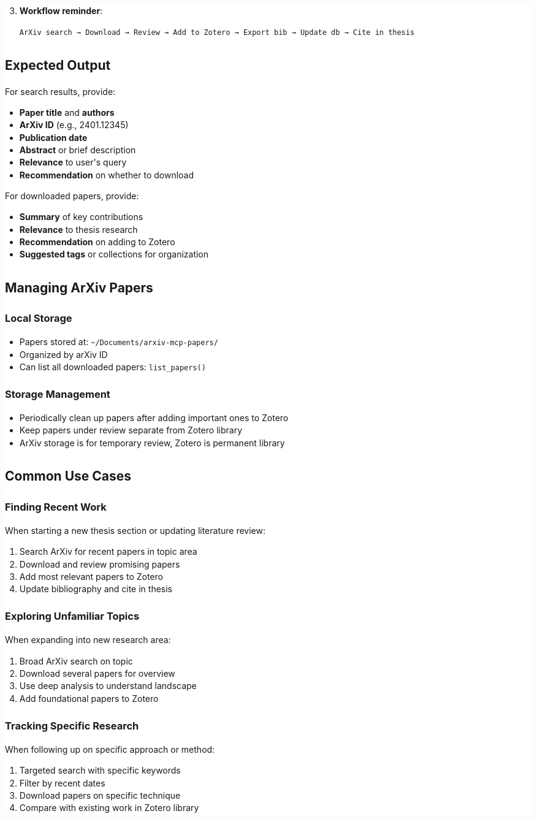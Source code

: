 3. **Workflow reminder**:
   ```
   ArXiv search → Download → Review → Add to Zotero → Export bib → Update db → Cite in thesis
   ```

## Expected Output

For search results, provide:
- **Paper title** and **authors**
- **ArXiv ID** (e.g., 2401.12345)
- **Publication date**
- **Abstract** or brief description
- **Relevance** to user's query
- **Recommendation** on whether to download

For downloaded papers, provide:
- **Summary** of key contributions
- **Relevance** to thesis research
- **Recommendation** on adding to Zotero
- **Suggested tags** or collections for organization

## Managing ArXiv Papers

### Local Storage
- Papers stored at: `~/Documents/arxiv-mcp-papers/`
- Organized by arXiv ID
- Can list all downloaded papers: `list_papers()`

### Storage Management
- Periodically clean up papers after adding important ones to Zotero
- Keep papers under review separate from Zotero library
- ArXiv storage is for temporary review, Zotero is permanent library

## Common Use Cases

### Finding Recent Work
When starting a new thesis section or updating literature review:
1. Search ArXiv for recent papers in topic area
2. Download and review promising papers
3. Add most relevant papers to Zotero
4. Update bibliography and cite in thesis

### Exploring Unfamiliar Topics
When expanding into new research area:
1. Broad ArXiv search on topic
2. Download several papers for overview
3. Use deep analysis to understand landscape
4. Add foundational papers to Zotero

### Tracking Specific Research
When following up on specific approach or method:
1. Targeted search with specific keywords
2. Filter by recent dates
3. Download papers on specific technique
4. Compare with existing work in Zotero library
